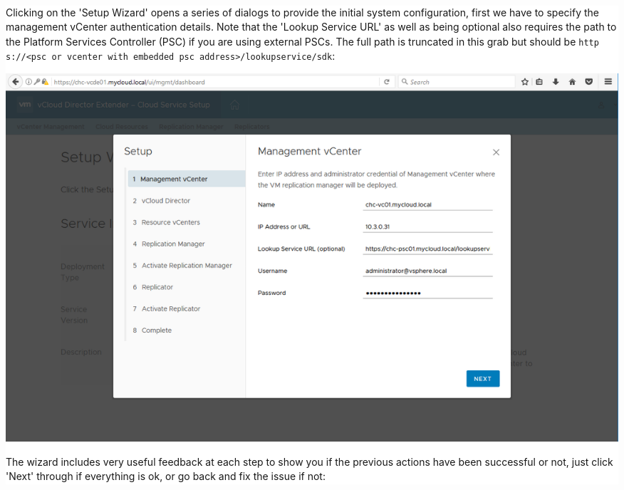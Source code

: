 Clicking on the 'Setup Wizard' opens a series of dialogs to provide the initial system configuration, first we have to specify the management vCenter authentication details. Note that the 'Lookup Service URL' as well as being optional also requires the path to the Platform Services Controller (PSC) if you are using external PSCs. The full path is truncated in this grab but should be `https://<psc or vcenter with embedded psc address>/lookupservice/sdk`:

![](13-setup-01-Management-vCenter.png)

The wizard includes very useful feedback at each step to show you if the previous actions have been successful or not, just click 'Next' through if everything is ok, or go back and fix the issue if not:
